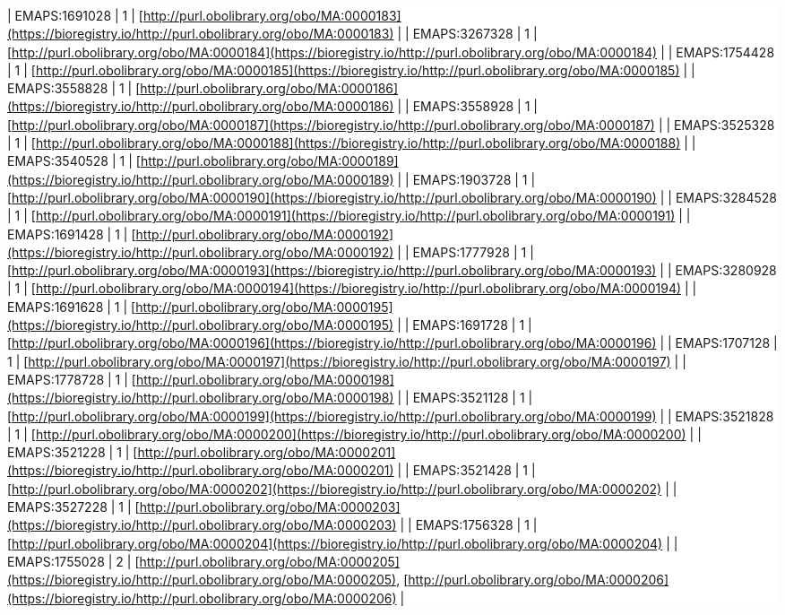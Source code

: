 | EMAPS:1691028  |        1 | [http://purl.obolibrary.org/obo/MA:0000183](https://bioregistry.io/http://purl.obolibrary.org/obo/MA:0000183)                                                                                                                |
| EMAPS:3267328  |        1 | [http://purl.obolibrary.org/obo/MA:0000184](https://bioregistry.io/http://purl.obolibrary.org/obo/MA:0000184)                                                                                                                |
| EMAPS:1754428  |        1 | [http://purl.obolibrary.org/obo/MA:0000185](https://bioregistry.io/http://purl.obolibrary.org/obo/MA:0000185)                                                                                                                |
| EMAPS:3558828  |        1 | [http://purl.obolibrary.org/obo/MA:0000186](https://bioregistry.io/http://purl.obolibrary.org/obo/MA:0000186)                                                                                                                |
| EMAPS:3558928  |        1 | [http://purl.obolibrary.org/obo/MA:0000187](https://bioregistry.io/http://purl.obolibrary.org/obo/MA:0000187)                                                                                                                |
| EMAPS:3525328  |        1 | [http://purl.obolibrary.org/obo/MA:0000188](https://bioregistry.io/http://purl.obolibrary.org/obo/MA:0000188)                                                                                                                |
| EMAPS:3540528  |        1 | [http://purl.obolibrary.org/obo/MA:0000189](https://bioregistry.io/http://purl.obolibrary.org/obo/MA:0000189)                                                                                                                |
| EMAPS:1903728  |        1 | [http://purl.obolibrary.org/obo/MA:0000190](https://bioregistry.io/http://purl.obolibrary.org/obo/MA:0000190)                                                                                                                |
| EMAPS:3284528  |        1 | [http://purl.obolibrary.org/obo/MA:0000191](https://bioregistry.io/http://purl.obolibrary.org/obo/MA:0000191)                                                                                                                |
| EMAPS:1691428  |        1 | [http://purl.obolibrary.org/obo/MA:0000192](https://bioregistry.io/http://purl.obolibrary.org/obo/MA:0000192)                                                                                                                |
| EMAPS:1777928  |        1 | [http://purl.obolibrary.org/obo/MA:0000193](https://bioregistry.io/http://purl.obolibrary.org/obo/MA:0000193)                                                                                                                |
| EMAPS:3280928  |        1 | [http://purl.obolibrary.org/obo/MA:0000194](https://bioregistry.io/http://purl.obolibrary.org/obo/MA:0000194)                                                                                                                |
| EMAPS:1691628  |        1 | [http://purl.obolibrary.org/obo/MA:0000195](https://bioregistry.io/http://purl.obolibrary.org/obo/MA:0000195)                                                                                                                |
| EMAPS:1691728  |        1 | [http://purl.obolibrary.org/obo/MA:0000196](https://bioregistry.io/http://purl.obolibrary.org/obo/MA:0000196)                                                                                                                |
| EMAPS:1707128  |        1 | [http://purl.obolibrary.org/obo/MA:0000197](https://bioregistry.io/http://purl.obolibrary.org/obo/MA:0000197)                                                                                                                |
| EMAPS:1778728  |        1 | [http://purl.obolibrary.org/obo/MA:0000198](https://bioregistry.io/http://purl.obolibrary.org/obo/MA:0000198)                                                                                                                |
| EMAPS:3521128  |        1 | [http://purl.obolibrary.org/obo/MA:0000199](https://bioregistry.io/http://purl.obolibrary.org/obo/MA:0000199)                                                                                                                |
| EMAPS:3521828  |        1 | [http://purl.obolibrary.org/obo/MA:0000200](https://bioregistry.io/http://purl.obolibrary.org/obo/MA:0000200)                                                                                                                |
| EMAPS:3521228  |        1 | [http://purl.obolibrary.org/obo/MA:0000201](https://bioregistry.io/http://purl.obolibrary.org/obo/MA:0000201)                                                                                                                |
| EMAPS:3521428  |        1 | [http://purl.obolibrary.org/obo/MA:0000202](https://bioregistry.io/http://purl.obolibrary.org/obo/MA:0000202)                                                                                                                |
| EMAPS:3527228  |        1 | [http://purl.obolibrary.org/obo/MA:0000203](https://bioregistry.io/http://purl.obolibrary.org/obo/MA:0000203)                                                                                                                |
| EMAPS:1756328  |        1 | [http://purl.obolibrary.org/obo/MA:0000204](https://bioregistry.io/http://purl.obolibrary.org/obo/MA:0000204)                                                                                                                |
| EMAPS:1755028  |        2 | [http://purl.obolibrary.org/obo/MA:0000205](https://bioregistry.io/http://purl.obolibrary.org/obo/MA:0000205), [http://purl.obolibrary.org/obo/MA:0000206](https://bioregistry.io/http://purl.obolibrary.org/obo/MA:0000206) |